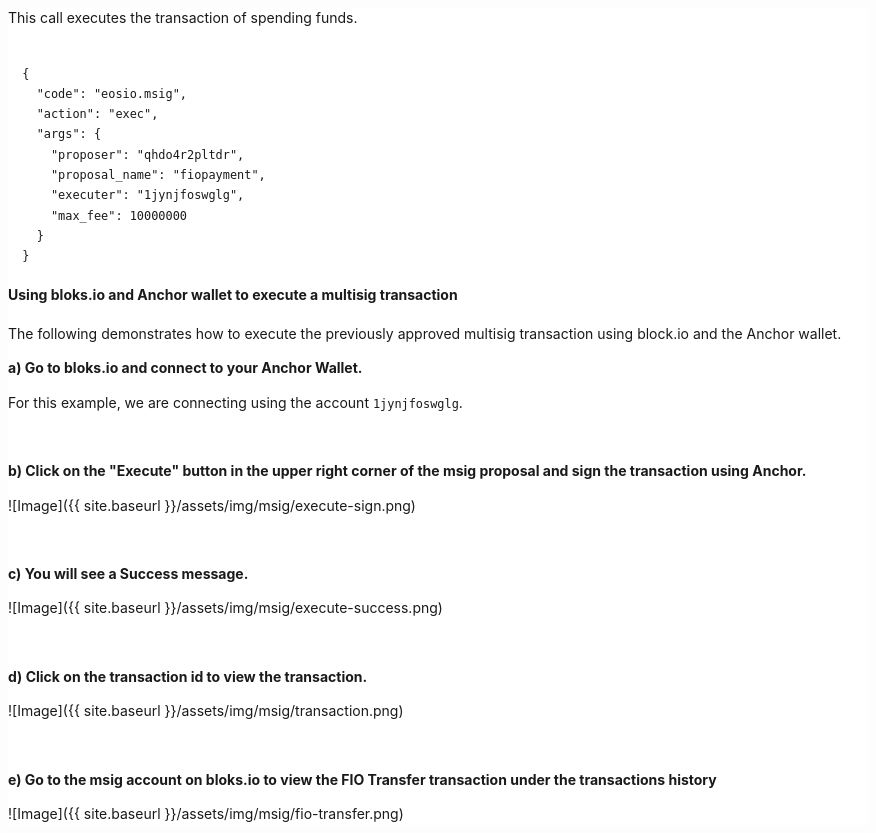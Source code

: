 This call executes the transaction of spending funds.
```

  {
    "code": "eosio.msig",
    "action": "exec",
    "args": {
      "proposer": "qhdo4r2pltdr",
      "proposal_name": "fiopayment",
      "executer": "1jynjfoswglg",
      "max_fee": 10000000
    }
  }

```

#### Using bloks.io and Anchor wallet to execute a multisig transaction

The following demonstrates how to execute the previously approved multisig transaction using block.io and the Anchor wallet.

**a) Go to bloks.io and connect to your Anchor Wallet.**

For this example, we are connecting using the account `1jynjfoswglg`.

<br>

**b) Click on the "Execute" button in the upper right corner of the msig proposal and sign the transaction using Anchor.**

![Image]({{ site.baseurl }}/assets/img/msig/execute-sign.png)

<br>

**c) You will see a Success message.**

![Image]({{ site.baseurl }}/assets/img/msig/execute-success.png)

<br>

**d) Click on the transaction id to view the transaction.**

![Image]({{ site.baseurl }}/assets/img/msig/transaction.png)

<br>

**e) Go to the msig account on bloks.io to view the FIO Transfer transaction under the transactions history**

![Image]({{ site.baseurl }}/assets/img/msig/fio-transfer.png)